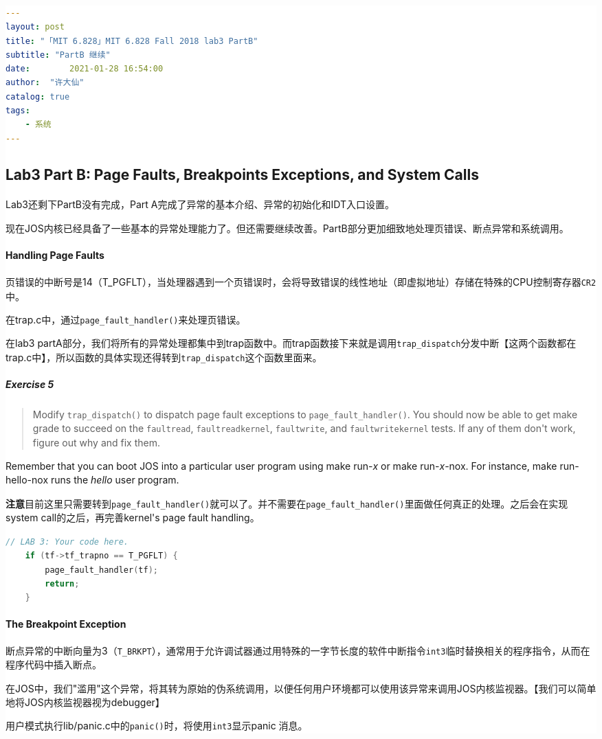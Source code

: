 ```yaml
---
layout: post
title: "「MIT 6.828」MIT 6.828 Fall 2018 lab3 PartB"
subtitle: "PartB 继续"
date:        2021-01-28 16:54:00
author:  "许大仙"
catalog: true
tags:
    - 系统
---
```


## Lab3 Part B: Page Faults, Breakpoints Exceptions, and System Calls

Lab3还剩下PartB没有完成，Part A完成了异常的基本介绍、异常的初始化和IDT入口设置。

现在JOS内核已经具备了一些基本的异常处理能力了。但还需要继续改善。PartB部分更加细致地处理页错误、断点异常和系统调用。

#### Handling Page Faults

页错误的中断号是14（T_PGFLT），当处理器遇到一个页错误时，会将导致错误的线性地址（即虚拟地址）存储在特殊的CPU控制寄存器`CR2`中。

在trap.c中，通过`page_fault_handler()`来处理页错误。

在lab3 partA部分，我们将所有的异常处理都集中到trap函数中。而trap函数接下来就是调用`trap_dispatch`分发中断【这两个函数都在trap.c中】，所以函数的具体实现还得转到`trap_dispatch`这个函数里面来。

#####  Exercise 5

>Modify `trap_dispatch()` to dispatch page fault exceptions to `page_fault_handler()`. You should now be able to get make grade to succeed on the `faultread`, `faultreadkernel`, `faultwrite`, and `faultwritekernel` tests. If any of them don't work, figure out why and fix them. 

Remember that you can boot JOS into a particular user program using make run-*x* or make run-*x*-nox. For instance, make run-hello-nox runs the *hello* user program.

**注意**目前这里只需要转到`page_fault_handler()`就可以了。并不需要在`page_fault_handler()`里面做任何真正的处理。之后会在实现system call的之后，再完善kernel's page fault handling。

```C
// LAB 3: Your code here.
	if (tf->tf_trapno == T_PGFLT) {
		page_fault_handler(tf);
		return;
	}
```

#### The Breakpoint Exception

断点异常的中断向量为3（`T_BRKPT`），通常用于允许调试器通过用特殊的一字节长度的软件中断指令`int3`临时替换相关的程序指令，从而在程序代码中插入断点。

在JOS中，我们"滥用"这个异常，将其转为原始的伪系统调用，以便任何用户环境都可以使用该异常来调用JOS内核监视器。【我们可以简单地将JOS内核监视器视为debugger】

用户模式执行lib/panic.c中的`panic()`时，将使用`int3`显示panic 消息。
